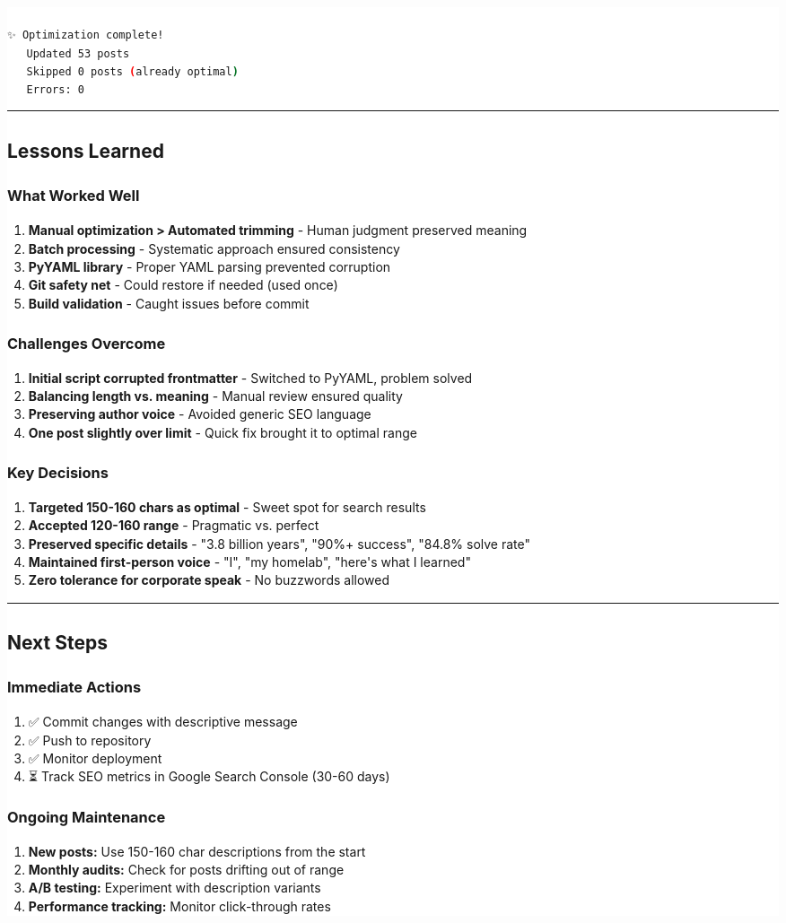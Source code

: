 ```bash

✨ Optimization complete!
   Updated 53 posts
   Skipped 0 posts (already optimal)
   Errors: 0
```

---

## Lessons Learned

### What Worked Well

1. **Manual optimization > Automated trimming** - Human judgment preserved meaning
2. **Batch processing** - Systematic approach ensured consistency
3. **PyYAML library** - Proper YAML parsing prevented corruption
4. **Git safety net** - Could restore if needed (used once)
5. **Build validation** - Caught issues before commit

### Challenges Overcome

1. **Initial script corrupted frontmatter** - Switched to PyYAML, problem solved
2. **Balancing length vs. meaning** - Manual review ensured quality
3. **Preserving author voice** - Avoided generic SEO language
4. **One post slightly over limit** - Quick fix brought it to optimal range

### Key Decisions

1. **Targeted 150-160 chars as optimal** - Sweet spot for search results
2. **Accepted 120-160 range** - Pragmatic vs. perfect
3. **Preserved specific details** - "3.8 billion years", "90%+ success", "84.8% solve rate"
4. **Maintained first-person voice** - "I", "my homelab", "here's what I learned"
5. **Zero tolerance for corporate speak** - No buzzwords allowed

---

## Next Steps

### Immediate Actions

1. ✅ Commit changes with descriptive message
2. ✅ Push to repository
3. ✅ Monitor deployment
4. ⏳ Track SEO metrics in Google Search Console (30-60 days)

### Ongoing Maintenance

1. **New posts:** Use 150-160 char descriptions from the start
2. **Monthly audits:** Check for posts drifting out of range
3. **A/B testing:** Experiment with description variants
4. **Performance tracking:** Monitor click-through rates
